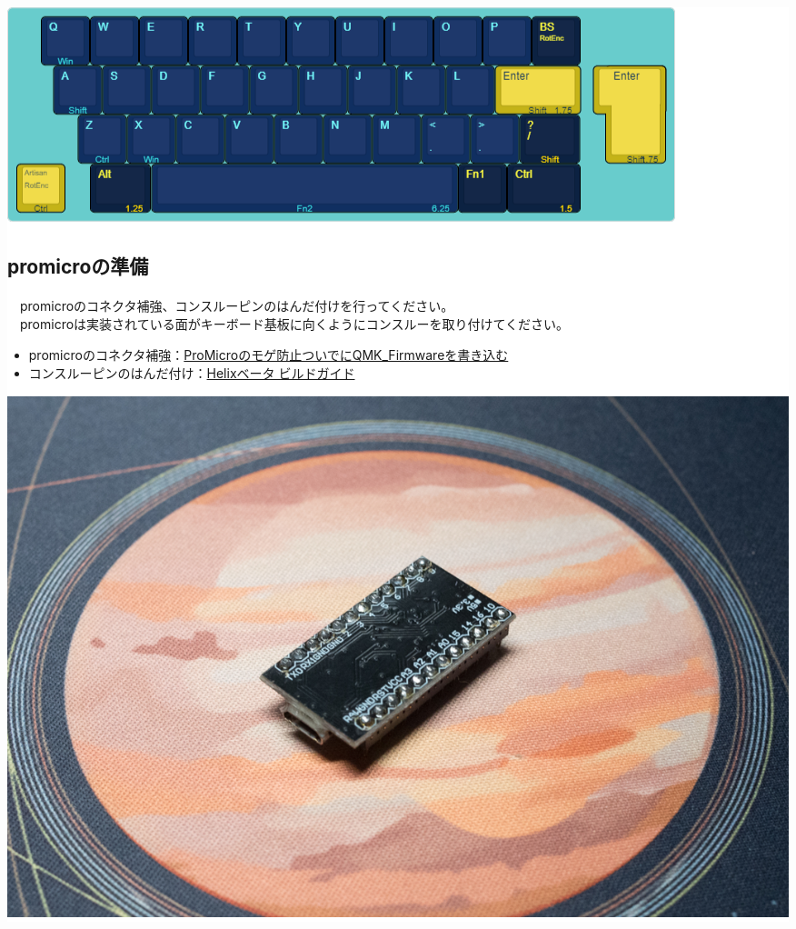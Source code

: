 ![img](./_image/layout.png)  

## promicroの準備

　promicroのコネクタ補強、コンスルーピンのはんだ付けを行ってください。  
　promicroは実装されている面がキーボード基板に向くようにコンスルーを取り付けてください。  
 - promicroのコネクタ補強：[ProMicroのモゲ防止ついでにQMK_Firmwareを書き込む](https://qiita.com/hdbx/items/2f3e4ddfcadda2a5578e)
 - コンスルーピンのはんだ付け：[Helixベータ ビルドガイド](https://github.com/MakotoKurauchi/helix/blob/master/Doc/buildguide_jp.md)

![img](../../_image/promicro01.jpg)  